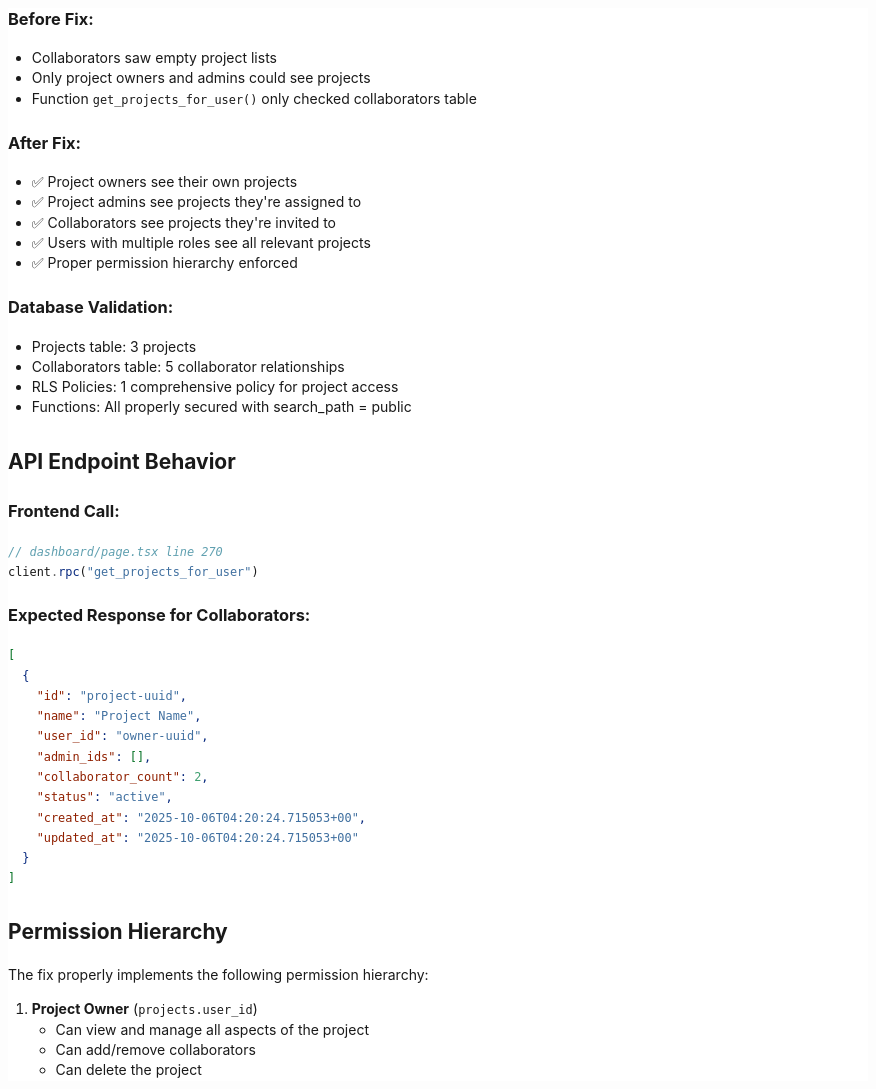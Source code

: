 ### Before Fix:
- Collaborators saw empty project lists
- Only project owners and admins could see projects
- Function `get_projects_for_user()` only checked collaborators table

### After Fix:
- ✅ Project owners see their own projects
- ✅ Project admins see projects they're assigned to
- ✅ Collaborators see projects they're invited to
- ✅ Users with multiple roles see all relevant projects
- ✅ Proper permission hierarchy enforced

### Database Validation:
- Projects table: 3 projects
- Collaborators table: 5 collaborator relationships
- RLS Policies: 1 comprehensive policy for project access
- Functions: All properly secured with search_path = public

## API Endpoint Behavior

### Frontend Call:
```typescript
// dashboard/page.tsx line 270
client.rpc("get_projects_for_user")
```

### Expected Response for Collaborators:
```json
[
  {
    "id": "project-uuid",
    "name": "Project Name",
    "user_id": "owner-uuid",
    "admin_ids": [],
    "collaborator_count": 2,
    "status": "active",
    "created_at": "2025-10-06T04:20:24.715053+00",
    "updated_at": "2025-10-06T04:20:24.715053+00"
  }
]
```

## Permission Hierarchy

The fix properly implements the following permission hierarchy:

1. **Project Owner** (`projects.user_id`)
   - Can view and manage all aspects of the project
   - Can add/remove collaborators
   - Can delete the project
